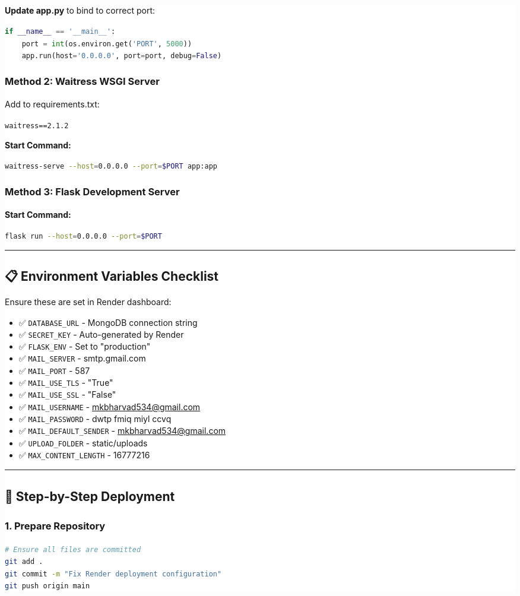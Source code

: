 **Update app.py** to bind to correct port:
```python
if __name__ == '__main__':
    port = int(os.environ.get('PORT', 5000))
    app.run(host='0.0.0.0', port=port, debug=False)
```

### **Method 2: Waitress WSGI Server**
Add to requirements.txt:
```
waitress==2.1.2
```

**Start Command:**
```bash
waitress-serve --host=0.0.0.0 --port=$PORT app:app
```

### **Method 3: Flask Development Server**
**Start Command:**
```bash
flask run --host=0.0.0.0 --port=$PORT
```

---

## 📋 **Environment Variables Checklist**

Ensure these are set in Render dashboard:

- ✅ `DATABASE_URL` - MongoDB connection string
- ✅ `SECRET_KEY` - Auto-generated by Render
- ✅ `FLASK_ENV` - Set to "production"
- ✅ `MAIL_SERVER` - smtp.gmail.com
- ✅ `MAIL_PORT` - 587
- ✅ `MAIL_USE_TLS` - "True"
- ✅ `MAIL_USE_SSL` - "False"
- ✅ `MAIL_USERNAME` - mkbharvad534@gmail.com
- ✅ `MAIL_PASSWORD` - dwtp fmiq miyl ccvq
- ✅ `MAIL_DEFAULT_SENDER` - mkbharvad534@gmail.com
- ✅ `UPLOAD_FOLDER` - static/uploads
- ✅ `MAX_CONTENT_LENGTH` - 16777216

---

## 🔄 **Step-by-Step Deployment**

### **1. Prepare Repository**
```bash
# Ensure all files are committed
git add .
git commit -m "Fix Render deployment configuration"
git push origin main
```
